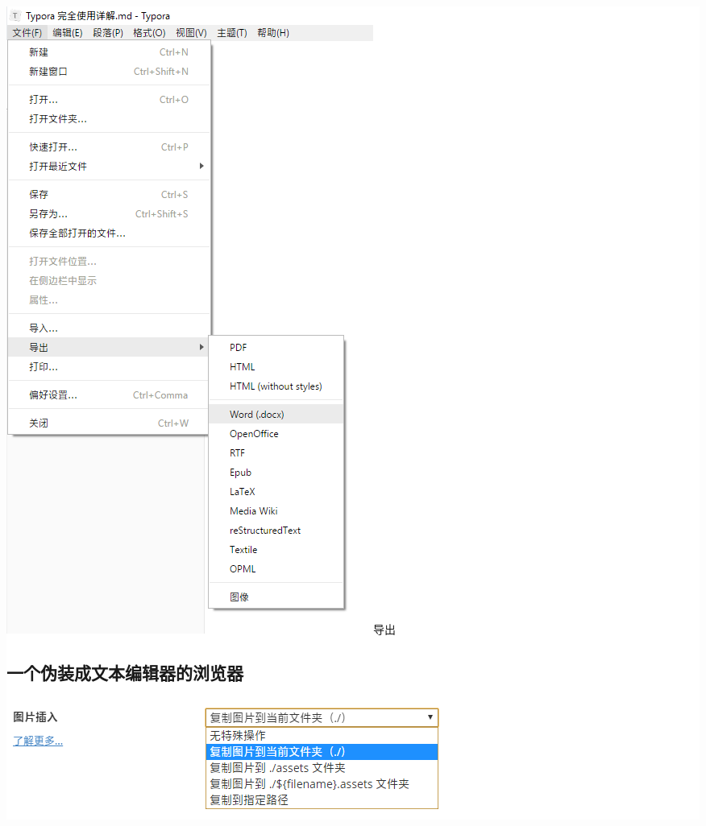 ![img](Typora.image/ba295f21f0b71646bb36a0517e868ced.png)导出

## 一个伪装成文本编辑器的浏览器

![img](Typora.image/13837bcdcded9ae406e8c4aac5f2d752.png)
